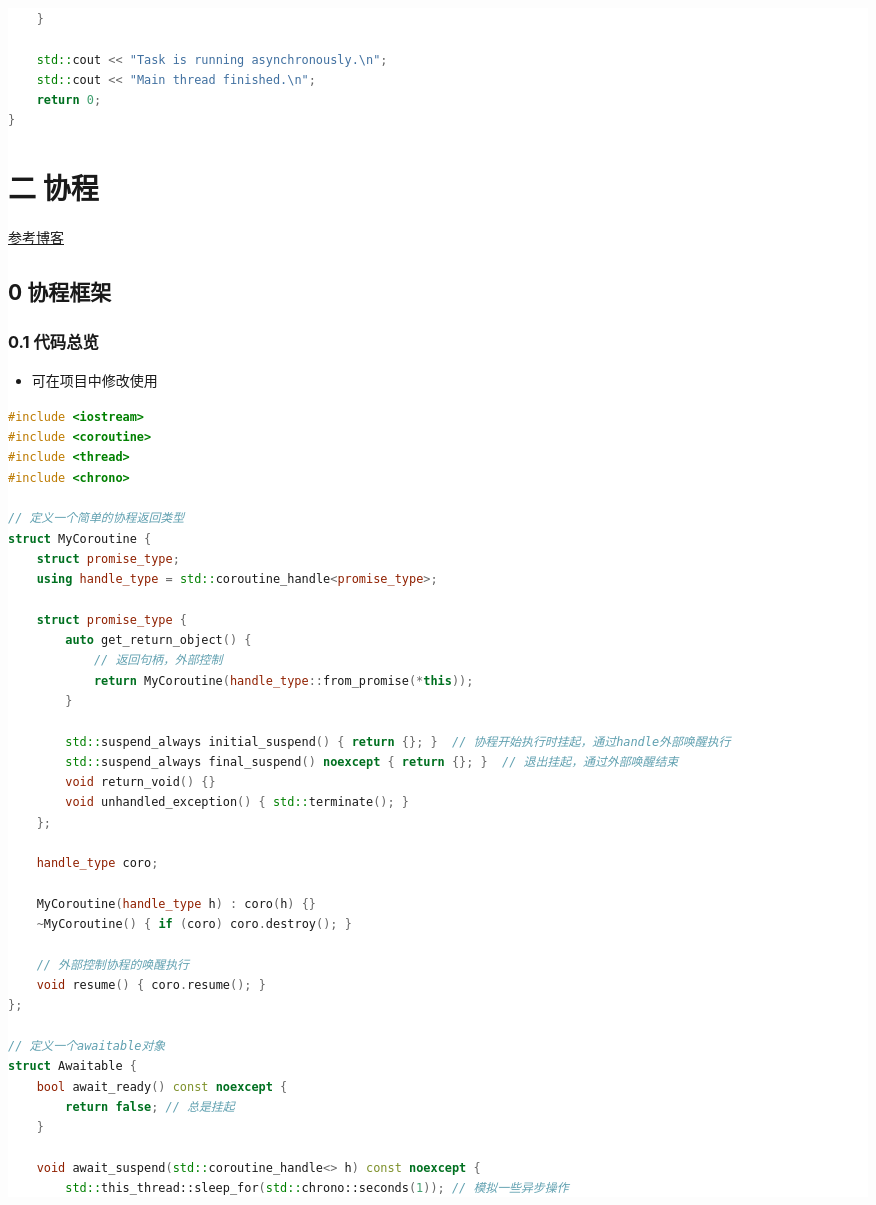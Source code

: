 ```cpp
    }

    std::cout << "Task is running asynchronously.\n";
    std::cout << "Main thread finished.\n";
    return 0;
}

```







# 二 协程

[参考博客](https://zplutor.github.io/2022/03/25/cpp-coroutine-beginner/)

## 0 协程框架

### 0.1 代码总览

* 可在项目中修改使用

```cpp
#include <iostream>
#include <coroutine>
#include <thread>
#include <chrono>

// 定义一个简单的协程返回类型
struct MyCoroutine {
    struct promise_type;
    using handle_type = std::coroutine_handle<promise_type>;

    struct promise_type {
        auto get_return_object() {
            // 返回句柄，外部控制
            return MyCoroutine(handle_type::from_promise(*this));
        }
        
        std::suspend_always initial_suspend() { return {}; }  // 协程开始执行时挂起，通过handle外部唤醒执行
        std::suspend_always final_suspend() noexcept { return {}; }  // 退出挂起，通过外部唤醒结束
        void return_void() {}
        void unhandled_exception() { std::terminate(); }
    };

    handle_type coro;

    MyCoroutine(handle_type h) : coro(h) {}
    ~MyCoroutine() { if (coro) coro.destroy(); }

    // 外部控制协程的唤醒执行
    void resume() { coro.resume(); }
};

// 定义一个awaitable对象
struct Awaitable {
    bool await_ready() const noexcept { 
        return false; // 总是挂起
    }

    void await_suspend(std::coroutine_handle<> h) const noexcept {
        std::this_thread::sleep_for(std::chrono::seconds(1)); // 模拟一些异步操作
```